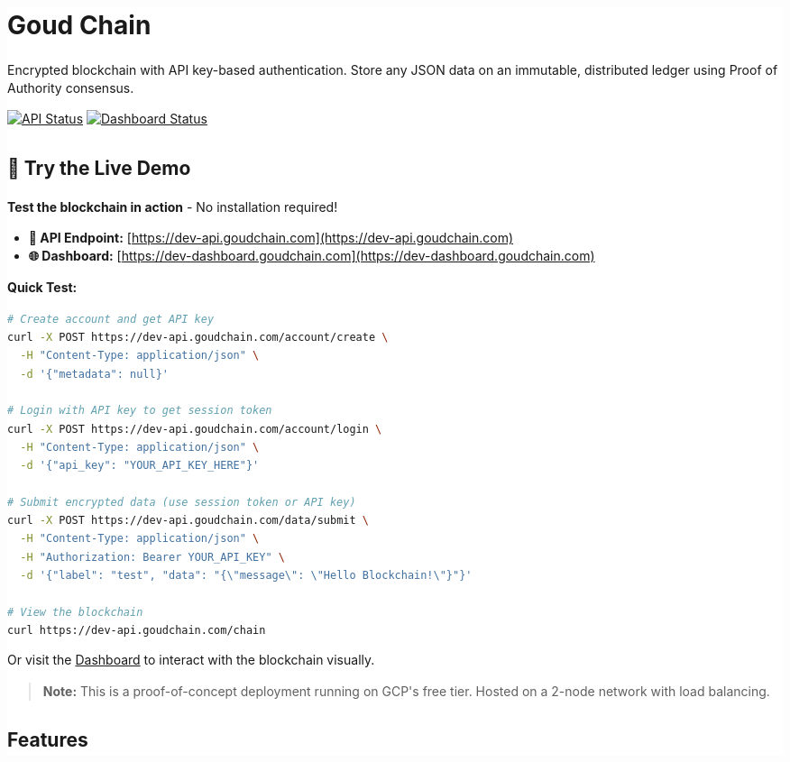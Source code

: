 # Goud Chain

Encrypted blockchain with API key-based authentication. Store any JSON data on an immutable, distributed ledger using Proof of Authority consensus.

[![API Status](https://img.shields.io/badge/API-Live-brightgreen?style=for-the-badge&logo=data:image/svg+xml;base64,PHN2ZyB4bWxucz0iaHR0cDovL3d3dy53My5vcmcvMjAwMC9zdmciIHZpZXdCb3g9IjAgMCAyNCAyNCI+PHBhdGggZmlsbD0id2hpdGUiIGQ9Ik0xMiAyQzYuNDggMiAyIDYuNDggMiAxMnM0LjQ4IDEwIDEwIDEwIDEwLTQuNDggMTAtMTBTMTcuNTIgMiAxMiAyem0tMiAxNWwtNS01IDEuNDEtMS40MUwxMCAxNC4xN2w3LjU5LTcuNTlMMTkgOGwtOSA5eiIvPjwvc3ZnPg==)](https://dev-api.goudchain.com/)
[![Dashboard Status](https://img.shields.io/badge/Dashboard-Live-brightgreen?style=for-the-badge&logo=data:image/svg+xml;base64,PHN2ZyB4bWxucz0iaHR0cDovL3d3dy53My5vcmcvMjAwMC9zdmciIHZpZXdCb3g9IjAgMCAyNCAyNCI+PHBhdGggZmlsbD0id2hpdGUiIGQ9Ik0xMiAyQzYuNDggMiAyIDYuNDggMiAxMnM0LjQ4IDEwIDEwIDEwIDEwLTQuNDggMTAtMTBTMTcuNTIgMiAxMiAyem0tMiAxNWwtNS01IDEuNDEtMS40MUwxMCAxNC4xN2w3LjU5LTcuNTlMMTkgOGwtOSA5eiIvPjwvc3ZnPg==)](https://dev-dashboard.goudchain.com/)

## 🚀 Try the Live Demo

**Test the blockchain in action** - No installation required!

- **📡 API Endpoint:** [https://dev-api.goudchain.com](https://dev-api.goudchain.com)
- **🌐 Dashboard:** [https://dev-dashboard.goudchain.com](https://dev-dashboard.goudchain.com)

**Quick Test:**
```bash
# Create account and get API key
curl -X POST https://dev-api.goudchain.com/account/create \
  -H "Content-Type: application/json" \
  -d '{"metadata": null}'

# Login with API key to get session token
curl -X POST https://dev-api.goudchain.com/account/login \
  -H "Content-Type: application/json" \
  -d '{"api_key": "YOUR_API_KEY_HERE"}'

# Submit encrypted data (use session token or API key)
curl -X POST https://dev-api.goudchain.com/data/submit \
  -H "Content-Type: application/json" \
  -H "Authorization: Bearer YOUR_API_KEY" \
  -d '{"label": "test", "data": "{\"message\": \"Hello Blockchain!\"}"}'

# View the blockchain
curl https://dev-api.goudchain.com/chain
```

Or visit the [Dashboard](https://dev-dashboard.goudchain.com) to interact with the blockchain visually.

> **Note:** This is a proof-of-concept deployment running on GCP's free tier. Hosted on a 2-node network with load balancing.

## Features
